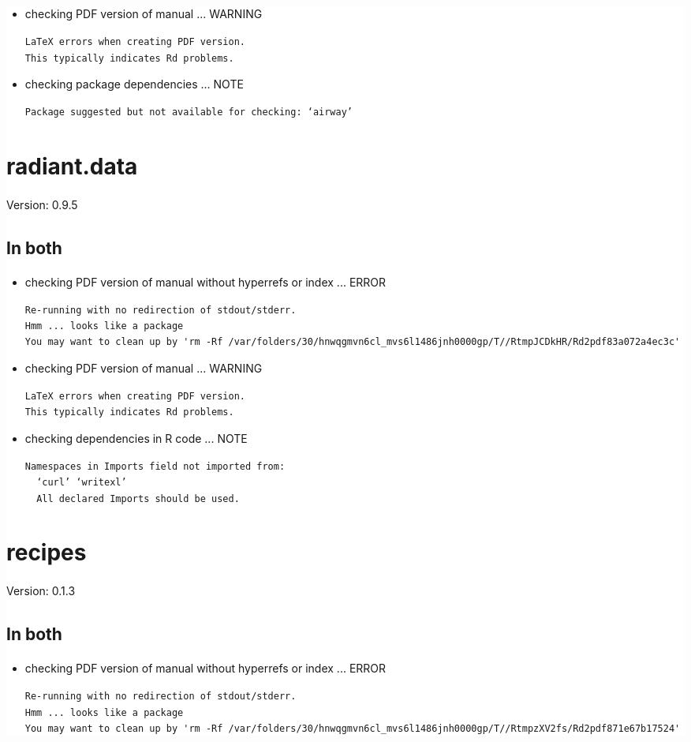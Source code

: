 *   checking PDF version of manual ... WARNING
    ```
    LaTeX errors when creating PDF version.
    This typically indicates Rd problems.
    ```

*   checking package dependencies ... NOTE
    ```
    Package suggested but not available for checking: ‘airway’
    ```

# radiant.data

Version: 0.9.5

## In both

*   checking PDF version of manual without hyperrefs or index ... ERROR
    ```
    Re-running with no redirection of stdout/stderr.
    Hmm ... looks like a package
    You may want to clean up by 'rm -Rf /var/folders/30/hnwqgmvn6cl_mvs6l1486jnh0000gp/T//RtmpJCDkHR/Rd2pdf83a072a4ec3c'
    ```

*   checking PDF version of manual ... WARNING
    ```
    LaTeX errors when creating PDF version.
    This typically indicates Rd problems.
    ```

*   checking dependencies in R code ... NOTE
    ```
    Namespaces in Imports field not imported from:
      ‘curl’ ‘writexl’
      All declared Imports should be used.
    ```

# recipes

Version: 0.1.3

## In both

*   checking PDF version of manual without hyperrefs or index ... ERROR
    ```
    Re-running with no redirection of stdout/stderr.
    Hmm ... looks like a package
    You may want to clean up by 'rm -Rf /var/folders/30/hnwqgmvn6cl_mvs6l1486jnh0000gp/T//RtmpzXV2fs/Rd2pdf871e67b17524'
    ```
